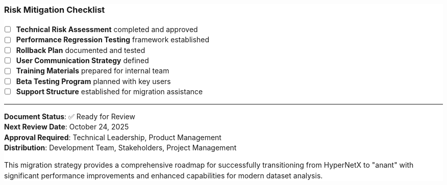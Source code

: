 ### Risk Mitigation Checklist

- [ ] **Technical Risk Assessment** completed and approved
- [ ] **Performance Regression Testing** framework established
- [ ] **Rollback Plan** documented and tested
- [ ] **User Communication Strategy** defined
- [ ] **Training Materials** prepared for internal team
- [ ] **Beta Testing Program** planned with key users
- [ ] **Support Structure** established for migration assistance

---

**Document Status**: ✅ Ready for Review  
**Next Review Date**: October 24, 2025  
**Approval Required**: Technical Leadership, Product Management  
**Distribution**: Development Team, Stakeholders, Project Management

This migration strategy provides a comprehensive roadmap for successfully transitioning from HyperNetX to "anant" with significant performance improvements and enhanced capabilities for modern dataset analysis.